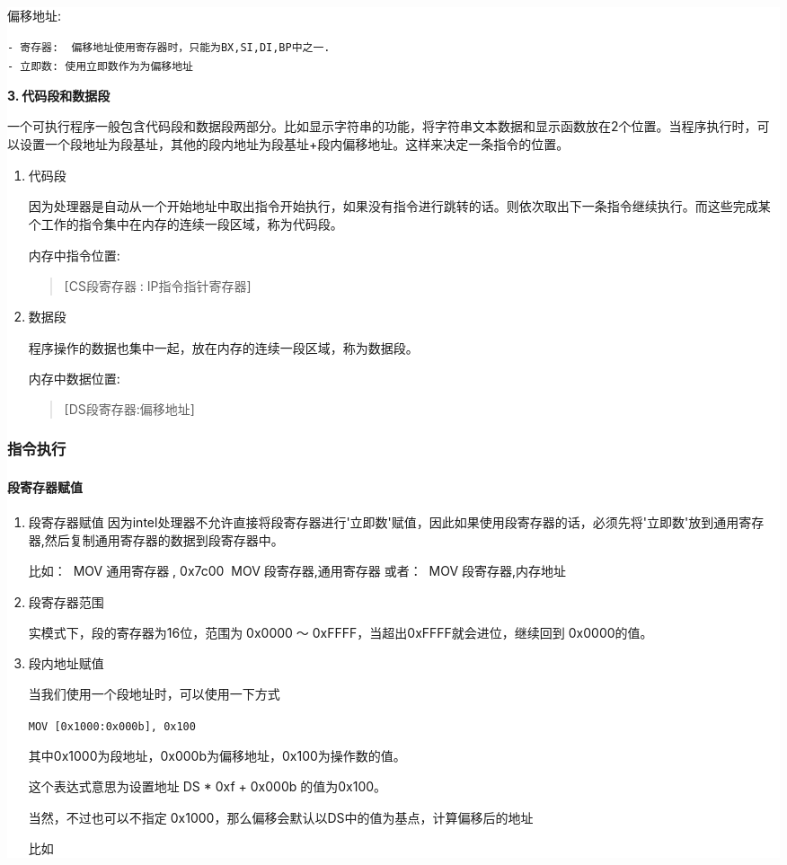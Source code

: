

偏移地址: 

    - 寄存器:  偏移地址使用寄存器时，只能为BX,SI,DI,BP中之一.
    - 立即数: 使用立即数作为为偏移地址



**3. 代码段和数据段**

一个可执行程序一般包含代码段和数据段两部分。比如显示字符串的功能，将字符串文本数据和显示函数放在2个位置。当程序执行时，可以设置一个段地址为段基址，其他的段内地址为段基址+段内偏移地址。这样来决定一条指令的位置。

1. 代码段

   因为处理器是自动从一个开始地址中取出指令开始执行，如果没有指令进行跳转的话。则依次取出下一条指令继续执行。而这些完成某个工作的指令集中在内存的连续一段区域，称为代码段。

   内存中指令位置: 

   > [CS段寄存器 :  IP指令指针寄存器]

2. 数据段

   程序操作的数据也集中一起，放在内存的连续一段区域，称为数据段。

   内存中数据位置: 

   > [DS段寄存器:偏移地址]


### 指令执行

#### 段寄存器赋值

1. 段寄存器赋值
   因为intel处理器不允许直接将段寄存器进行'立即数'赋值，因此如果使用段寄存器的话，必须先将'立即数'放到通用寄存器,然后复制通用寄存器的数据到段寄存器中。

   比如：
   ​	MOV 通用寄存器 , 0x7c00
   ​	MOV 段寄存器,通用寄存器
   或者：
   ​	MOV 段寄存器,内存地址

2. 段寄存器范围

   实模式下，段的寄存器为16位，范围为 0x0000 ～ 0xFFFF，当超出0xFFFF就会进位，继续回到 0x0000的值。

3. 段内地址赋值

   当我们使用一个段地址时，可以使用一下方式

   ```
   MOV [0x1000:0x000b], 0x100
   ```

   其中0x1000为段地址，0x000b为偏移地址，0x100为操作数的值。

   这个表达式意思为设置地址 DS * 0xf + 0x000b 的值为0x100。

   当然，不过也可以不指定 0x1000，那么偏移会默认以DS中的值为基点，计算偏移后的地址

   比如
